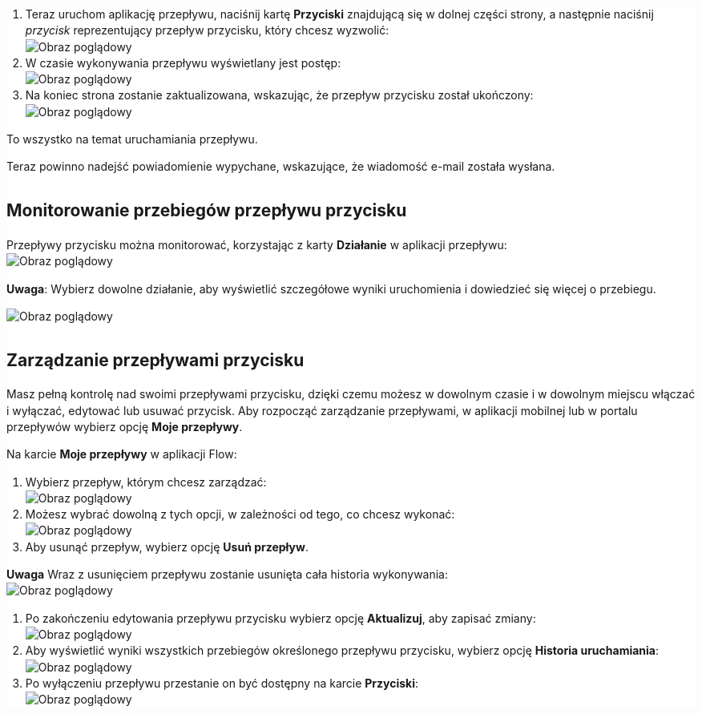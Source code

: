 1. Teraz uruchom aplikację przepływu, naciśnij kartę **Przyciski** znajdującą się w dolnej części strony, a następnie naciśnij *przycisk* reprezentujący przepływ przycisku, który chcesz wyzwolić:  
   ![Obraz poglądowy](./media/introduction-to-button-flows/trigger-button-1.png)   
2. W czasie wykonywania przepływu wyświetlany jest postęp:  
   ![Obraz poglądowy](./media/introduction-to-button-flows/trigger-button-2.png)   
3. Na koniec strona zostanie zaktualizowana, wskazując, że przepływ przycisku został ukończony:  
   ![Obraz poglądowy](./media/introduction-to-button-flows/trigger-button-3.png)   

To wszystko na temat uruchamiania przepływu. 

Teraz powinno nadejść powiadomienie wypychane, wskazujące, że wiadomość e-mail została wysłana.  

## <a name="monitor-your-button-flow-runs"></a>Monitorowanie przebiegów przepływu przycisku
Przepływy przycisku można monitorować, korzystając z karty **Działanie** w aplikacji przepływu:   
![Obraz poglądowy](./media/introduction-to-button-flows/create-button-from-mobile-13.png)  

**Uwaga**: Wybierz dowolne działanie, aby wyświetlić szczegółowe wyniki uruchomienia i dowiedzieć się więcej o przebiegu.  

![Obraz poglądowy](./media/introduction-to-button-flows/activity-details-1.png)  

## <a name="manage-button-flows"></a>Zarządzanie przepływami przycisku
Masz pełną kontrolę nad swoimi przepływami przycisku, dzięki czemu możesz w dowolnym czasie i w dowolnym miejscu włączać i wyłączać, edytować lub usuwać przycisk. Aby rozpocząć zarządzanie przepływami, w aplikacji mobilnej lub w portalu przepływów wybierz opcję **Moje przepływy**.    

Na karcie **Moje przepływy** w aplikacji Flow:

1. Wybierz przepływ, którym chcesz zarządzać:    
   ![Obraz poglądowy](./media/introduction-to-button-flows/trigger-button-4.png)   
2. Możesz wybrać dowolną z tych opcji, w zależności od tego, co chcesz wykonać:    
   ![Obraz poglądowy](./media/introduction-to-button-flows/manage-flow-1.png)  
3. Aby usunąć przepływ, wybierz opcję **Usuń przepływ**.  

**Uwaga** Wraz z usunięciem przepływu zostanie usunięta cała historia wykonywania:   
![Obraz poglądowy](./media/introduction-to-button-flows/manage-flow-2.png)   

1. Po zakończeniu edytowania przepływu przycisku wybierz opcję **Aktualizuj**, aby zapisać zmiany:   
   ![Obraz poglądowy](./media/introduction-to-button-flows/manage-flow-3.png)   
2. Aby wyświetlić wyniki wszystkich przebiegów określonego przepływu przycisku, wybierz opcję **Historia uruchamiania**:    
   ![Obraz poglądowy](./media/introduction-to-button-flows/manage-flow-4.png)  
3. Po wyłączeniu przepływu przestanie on być dostępny na karcie **Przyciski**:    
   ![Obraz poglądowy](./media/introduction-to-button-flows/manage-flow-5.png)  
